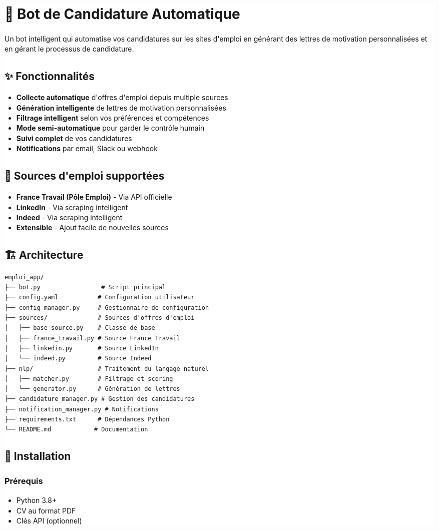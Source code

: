 # 🤖 Bot de Candidature Automatique

Un bot intelligent qui automatise vos candidatures sur les sites d'emploi en générant des lettres de motivation personnalisées et en gérant le processus de candidature.

## ✨ Fonctionnalités

- **Collecte automatique** d'offres d'emploi depuis multiple sources
- **Génération intelligente** de lettres de motivation personnalisées
- **Filtrage intelligent** selon vos préférences et compétences
- **Mode semi-automatique** pour garder le contrôle humain
- **Suivi complet** de vos candidatures
- **Notifications** par email, Slack ou webhook

## 🎯 Sources d'emploi supportées

- **France Travail (Pôle Emploi)** - Via API officielle
- **LinkedIn** - Via scraping intelligent
- **Indeed** - Via scraping intelligent
- **Extensible** - Ajout facile de nouvelles sources

## 🏗️ Architecture

```
emploi_app/
├── bot.py                 # Script principal
├── config.yaml           # Configuration utilisateur
├── config_manager.py     # Gestionnaire de configuration
├── sources/              # Sources d'offres d'emploi
│   ├── base_source.py    # Classe de base
│   ├── france_travail.py # Source France Travail
│   ├── linkedin.py       # Source LinkedIn
│   └── indeed.py         # Source Indeed
├── nlp/                  # Traitement du langage naturel
│   ├── matcher.py        # Filtrage et scoring
│   └── generator.py      # Génération de lettres
├── candidature_manager.py # Gestion des candidatures
├── notification_manager.py # Notifications
├── requirements.txt      # Dépendances Python
└── README.md            # Documentation
```

## 🚀 Installation

### Prérequis

- Python 3.8+
- CV au format PDF
- Clés API (optionnel)

